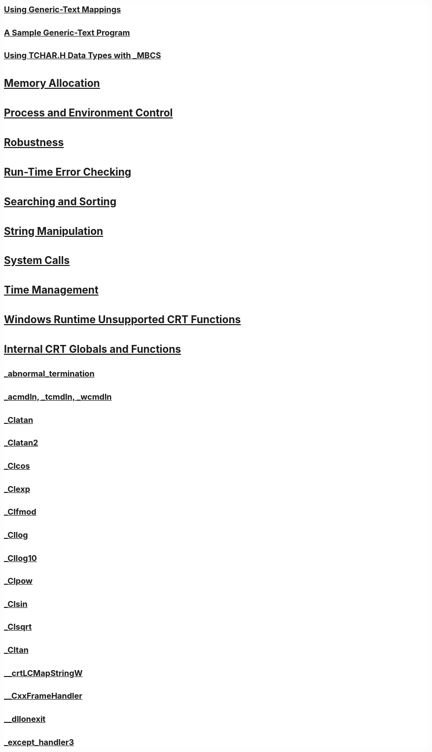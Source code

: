 ### [Using Generic-Text Mappings](using-generic-text-mappings.md)
### [A Sample Generic-Text Program](a-sample-generic-text-program.md)
### [Using TCHAR.H Data Types with _MBCS](using-tchar-h-data-types-with-mbcs.md)
## [Memory Allocation](memory-allocation.md)
## [Process and Environment Control](process-and-environment-control.md)
## [Robustness](robustness.md)
## [Run-Time Error Checking](run-time-error-checking.md)
## [Searching and Sorting](searching-and-sorting.md)
## [String Manipulation](string-manipulation-crt.md)
## [System Calls](system-calls.md)
## [Time Management](time-management.md)
## [Windows Runtime Unsupported CRT Functions](windows-runtime-unsupported-crt-functions.md)
## [Internal CRT Globals and Functions](internal-crt-globals-and-functions.md)
### [_abnormal_termination](abnormal-termination.md)
### [_acmdln, _tcmdln, _wcmdln](acmdln-tcmdln-wcmdln.md)
### [_CIatan](ciatan.md)
### [_CIatan2](ciatan2.md)
### [_CIcos](cicos.md)
### [_CIexp](ciexp.md)
### [_CIfmod](cifmod.md)
### [_CIlog](cilog.md)
### [_CIlog10](cilog10.md)
### [_CIpow](cipow.md)
### [_CIsin](cisin.md)
### [_CIsqrt](cisqrt.md)
### [_CItan](citan.md)
### [__crtLCMapStringW](crtlcmapstringw.md)
### [__CxxFrameHandler](cxxframehandler.md)
### [__dllonexit](dllonexit.md)
### [_except_handler3](except-handler3.md)